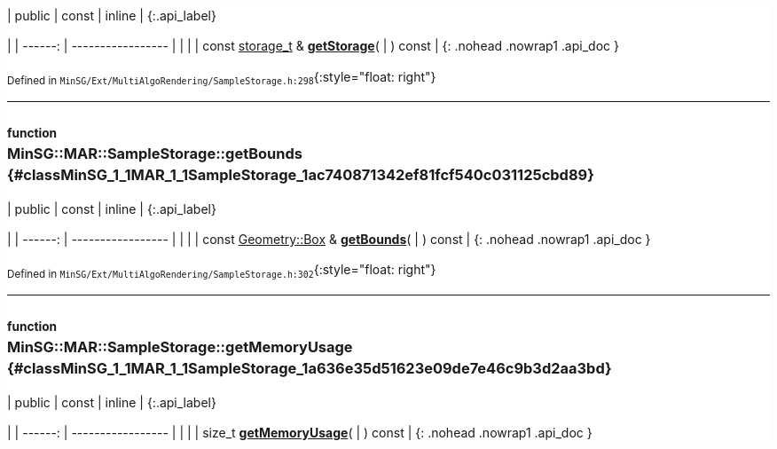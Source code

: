 | public | const | inline |
{:.api_label}

|
| ------: | ----------------- |
|  |
| const [storage_t](classGeometry_1_1PointOctree) & **[getStorage](#classMinSG_1_1MAR_1_1SampleStorage_1a83fbd0bb43c78405a26e93c0e822bf86)**( |  ) const |
{: .nohead .nowrap1 .api_doc }





<sub>Defined in `MinSG/Ext/MultiAlgoRendering/SampleStorage.h:298`</sub>{:style="float: right"}

-------------------------------------------------------------------

### <small>function</small><br/> MinSG::MAR::SampleStorage::getBounds {#classMinSG_1_1MAR_1_1SampleStorage_1ac740871342ef81fcf540c031125cbd89}

| public | const | inline |
{:.api_label}

|
| ------: | ----------------- |
|  |
| const [Geometry::Box](namespaceGeometry#namespaceGeometry_1a02eb80497cc2daa40fba114c929f877a) & **[getBounds](#classMinSG_1_1MAR_1_1SampleStorage_1ac740871342ef81fcf540c031125cbd89)**( |  ) const |
{: .nohead .nowrap1 .api_doc }





<sub>Defined in `MinSG/Ext/MultiAlgoRendering/SampleStorage.h:302`</sub>{:style="float: right"}

-------------------------------------------------------------------

### <small>function</small><br/> MinSG::MAR::SampleStorage::getMemoryUsage {#classMinSG_1_1MAR_1_1SampleStorage_1a636e35d51623e09de7e46c9b3d2aa3bd}

| public | const | inline |
{:.api_label}

|
| ------: | ----------------- |
|  |
| size_t **[getMemoryUsage](#classMinSG_1_1MAR_1_1SampleStorage_1a636e35d51623e09de7e46c9b3d2aa3bd)**( |  ) const |
{: .nohead .nowrap1 .api_doc }


